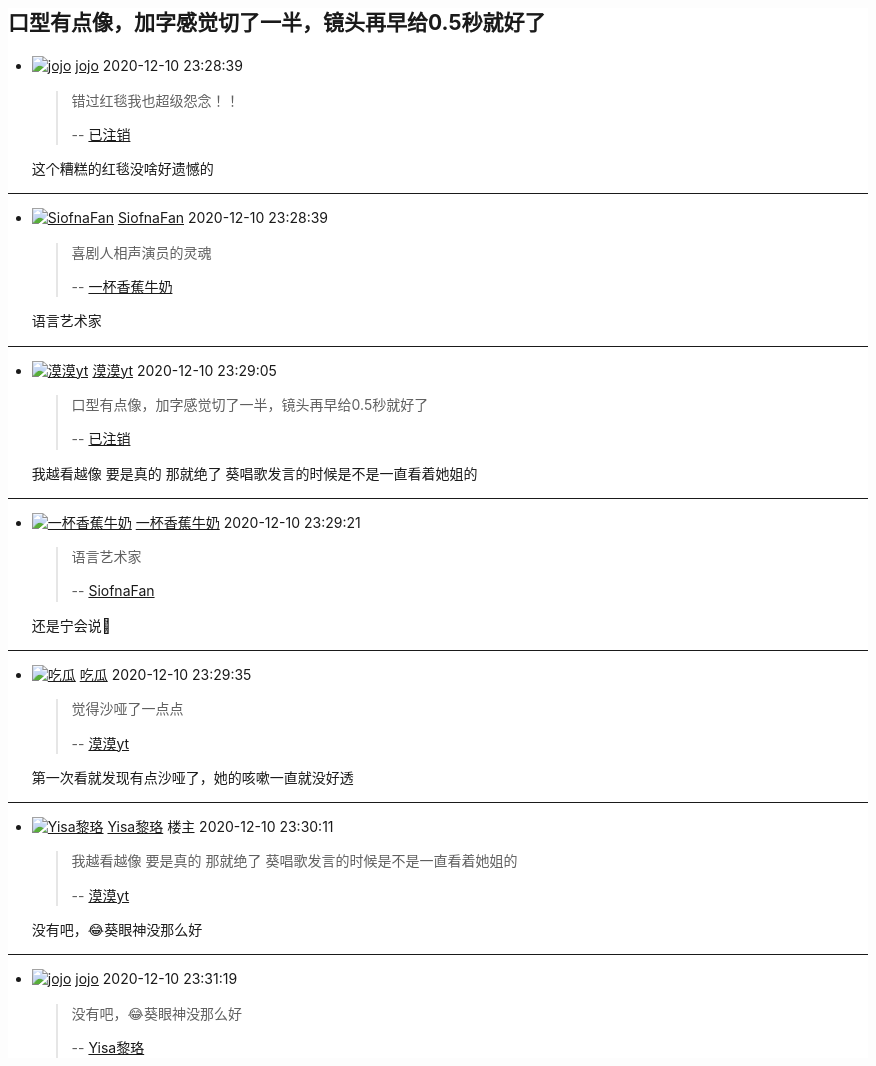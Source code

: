   口型有点像，加字感觉切了一半，镜头再早给0.5秒就好了  
---
* [![jojo](https://img1.doubanio.com/icon/user_normal.jpg)](https://www.douban.com/people/169291539/)    [jojo](https://www.douban.com/people/169291539/)    2020-12-10 23:28:39  
  >错过红毯我也超级怨念！！  
  >
  >-- [已注销](https://www.douban.com/people/187860590/)  
  
  这个糟糕的红毯没啥好遗憾的  
---
* [![SiofnaFan](https://img2.doubanio.com/icon/u180076918-2.jpg)](https://www.douban.com/people/180076918/)    [SiofnaFan](https://www.douban.com/people/180076918/)    2020-12-10 23:28:39  
  >喜剧人相声演员的灵魂  
  >
  >-- [一杯香蕉牛奶](https://www.douban.com/people/145961264/)  
  
  语言艺术家  
---
* [![漠漠yt](https://img3.doubanio.com/icon/u223048792-1.jpg)](https://www.douban.com/people/223048792/)    [漠漠yt](https://www.douban.com/people/223048792/)    2020-12-10 23:29:05  
  >口型有点像，加字感觉切了一半，镜头再早给0.5秒就好了  
  >
  >-- [已注销](https://www.douban.com/people/187860590/)  
  
  我越看越像 要是真的 那就绝了 葵唱歌发言的时候是不是一直看着她姐的  
---
* [![一杯香蕉牛奶](https://img9.doubanio.com/icon/u145961264-6.jpg)](https://www.douban.com/people/145961264/)    [一杯香蕉牛奶](https://www.douban.com/people/145961264/)    2020-12-10 23:29:21  
  >语言艺术家  
  >
  >-- [SiofnaFan](https://www.douban.com/people/180076918/)  
  
  还是宁会说👏  
---
* [![吃瓜](https://img2.doubanio.com/icon/u219893584-2.jpg)](https://www.douban.com/people/219893584/)    [吃瓜](https://www.douban.com/people/219893584/)    2020-12-10 23:29:35  
  >觉得沙哑了一点点  
  >
  >-- [漠漠yt](https://www.douban.com/people/223048792/)  
  
  第一次看就发现有点沙哑了，她的咳嗽一直就没好透  
---
* [![Yisa黎珞](https://img3.doubanio.com/icon/u217273308-1.jpg)](https://www.douban.com/people/217273308/)    [Yisa黎珞](https://www.douban.com/people/217273308/)    楼主    2020-12-10 23:30:11  
  >我越看越像 要是真的 那就绝了 葵唱歌发言的时候是不是一直看着她姐的  
  >
  >-- [漠漠yt](https://www.douban.com/people/223048792/)  
  
  没有吧，😂葵眼神没那么好  
---
* [![jojo](https://img1.doubanio.com/icon/user_normal.jpg)](https://www.douban.com/people/169291539/)    [jojo](https://www.douban.com/people/169291539/)    2020-12-10 23:31:19  
  >没有吧，😂葵眼神没那么好  
  >
  >-- [Yisa黎珞](https://www.douban.com/people/217273308/)  
  